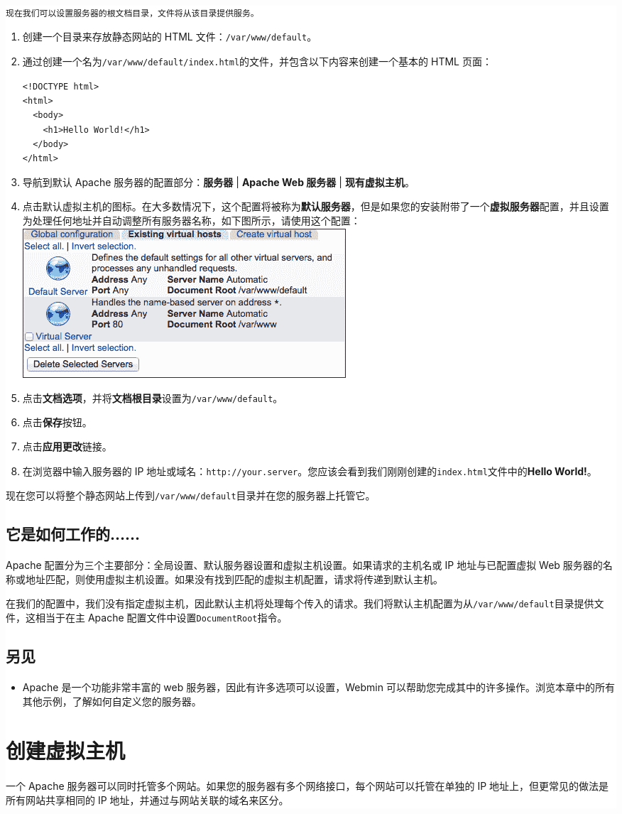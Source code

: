     现在我们可以设置服务器的根文档目录，文件将从该目录提供服务。

1.  创建一个目录来存放静态网站的 HTML 文件：`/var/www/default`。

1.  通过创建一个名为`/var/www/default/index.html`的文件，并包含以下内容来创建一个基本的 HTML 页面：

    ```
    <!DOCTYPE html>
    <html>
      <body>
        <h1>Hello World!</h1>
      </body>
    </html>
    ```

1.  导航到默认 Apache 服务器的配置部分：**服务器** | **Apache Web 服务器** | **现有虚拟主机**。

1.  点击默认虚拟主机的图标。在大多数情况下，这个配置将被称为**默认服务器**，但是如果您的安装附带了一个**虚拟服务器**配置，并且设置为处理任何地址并自动调整所有服务器名称，如下图所示，请使用这个配置：![如何操作...](img/5849_08_17.jpg)

1.  点击**文档选项**，并将**文档根目录**设置为`/var/www/default`。

1.  点击**保存**按钮。

1.  点击**应用更改**链接。

1.  在浏览器中输入服务器的 IP 地址或域名：`http://your.server`。您应该会看到我们刚刚创建的`index.html`文件中的**Hello World!**。

现在您可以将整个静态网站上传到`/var/www/default`目录并在您的服务器上托管它。

## 它是如何工作的……

Apache 配置分为三个主要部分：全局设置、默认服务器设置和虚拟主机设置。如果请求的主机名或 IP 地址与已配置虚拟 Web 服务器的名称或地址匹配，则使用虚拟主机设置。如果没有找到匹配的虚拟主机配置，请求将传递到默认主机。

在我们的配置中，我们没有指定虚拟主机，因此默认主机将处理每个传入的请求。我们将默认主机配置为从`/var/www/default`目录提供文件，这相当于在主 Apache 配置文件中设置`DocumentRoot`指令。

## 另见

+   Apache 是一个功能非常丰富的 web 服务器，因此有许多选项可以设置，Webmin 可以帮助您完成其中的许多操作。浏览本章中的所有其他示例，了解如何自定义您的服务器。

# 创建虚拟主机

一个 Apache 服务器可以同时托管多个网站。如果您的服务器有多个网络接口，每个网站可以托管在单独的 IP 地址上，但更常见的做法是所有网站共享相同的 IP 地址，并通过与网站关联的域名来区分。
